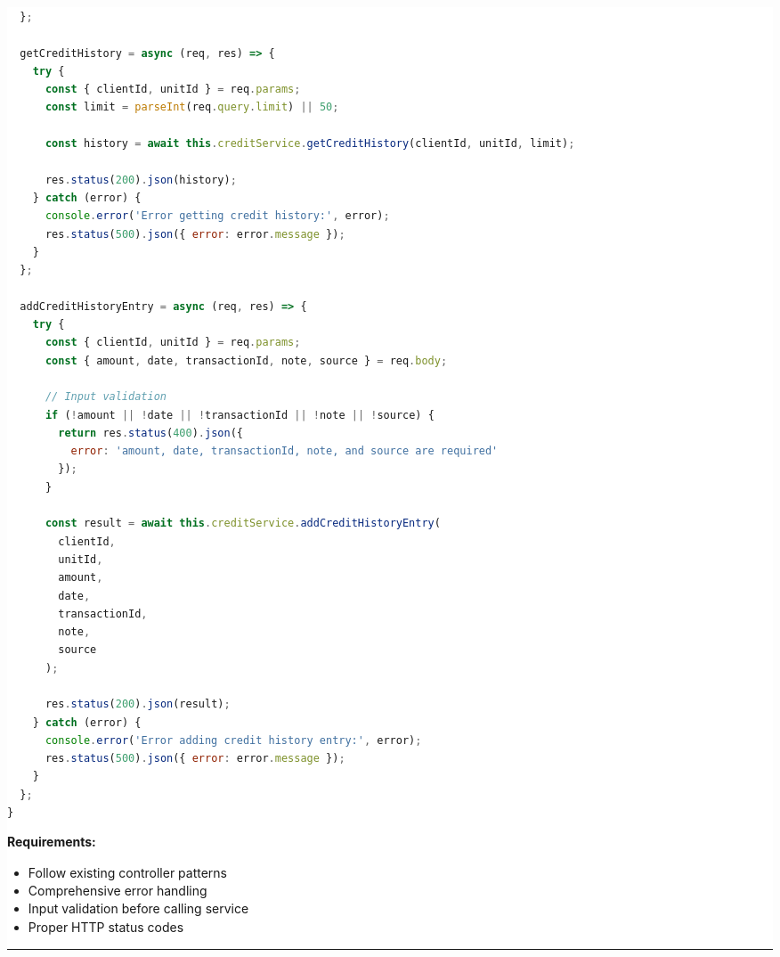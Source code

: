 ```javascript
  };

  getCreditHistory = async (req, res) => {
    try {
      const { clientId, unitId } = req.params;
      const limit = parseInt(req.query.limit) || 50;
      
      const history = await this.creditService.getCreditHistory(clientId, unitId, limit);
      
      res.status(200).json(history);
    } catch (error) {
      console.error('Error getting credit history:', error);
      res.status(500).json({ error: error.message });
    }
  };

  addCreditHistoryEntry = async (req, res) => {
    try {
      const { clientId, unitId } = req.params;
      const { amount, date, transactionId, note, source } = req.body;
      
      // Input validation
      if (!amount || !date || !transactionId || !note || !source) {
        return res.status(400).json({ 
          error: 'amount, date, transactionId, note, and source are required' 
        });
      }

      const result = await this.creditService.addCreditHistoryEntry(
        clientId, 
        unitId, 
        amount, 
        date, 
        transactionId, 
        note, 
        source
      );
      
      res.status(200).json(result);
    } catch (error) {
      console.error('Error adding credit history entry:', error);
      res.status(500).json({ error: error.message });
    }
  };
}
```

**Requirements:**
- Follow existing controller patterns
- Comprehensive error handling
- Input validation before calling service
- Proper HTTP status codes

---